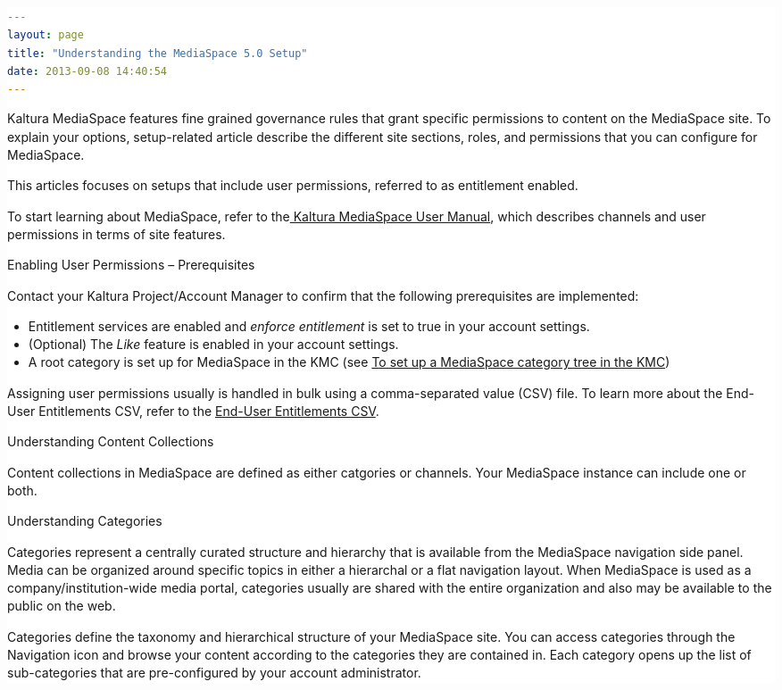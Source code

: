 ```yaml
---
layout: page
title: "Understanding the MediaSpace 5.0 Setup"
date: 2013-09-08 14:40:54
---
```


Kaltura MediaSpace features fine grained governance rules that grant specific permissions to content on the MediaSpace site. To explain your options, setup-related article describe the different site sections, roles, and permissions that you can configure for MediaSpace.

This articles focuses on setups that include user permissions, referred to as entitlement enabled.

To start learning about MediaSpace, refer to the<a href="http://knowledge.kaltura.com/node/888/attachment/field_media" target="_blank"> Kaltura MediaSpace User Manual</a>, which describes channels and user permissions in terms of site features.

<p class="mce-heading-2">
  Enabling User Permissions – Prerequisites
</p>

Contact your Kaltura Project/Account Manager to confirm that the following prerequisites are implemented:

*   Entitlement services are enabled and *enforce entitlement* is set to true in your account settings.
*   (Optional) The *Like* feature is enabled in your account settings.
*   A root category is set up for MediaSpace in the KMC (see <a href="http://knowledge.kaltura.com/node/616#TosetupaMediaSpacecategorytree" target="_blank">To set up a MediaSpace category tree in the KMC</a>)

Assigning user permissions usually is handled in bulk using a comma-separated value (CSV) file. To learn more about the End-User Entitlements CSV, refer to the <a href="{{site.url}}/documentation/Knowledge/end-user-entitlements-csv-usage-and-schema-description.html" target="_blank">End-User Entitlements CSV</a>.

<p class="mce-heading-2">
  Understanding Content Collections
</p>

Content collections in MediaSpace are defined as either catgories or channels. Your MediaSpace instance can include one or both.

<p class="mce-heading-3">
  Understanding Categories
</p>

Categories represent a centrally curated structure and hierarchy that is available from the MediaSpace navigation side panel. Media can be organized around specific topics in either a hierarchal or a flat navigation layout. When MediaSpace is used as a company/institution-wide media portal, categories usually are shared with the entire organization and also may be available to the public on the web.

Categories define the taxonomy and hierarchical structure of your MediaSpace site. You can access categories through the Navigation icon and browse your content according to the categories they are contained in. Each category opens up the list of sub-categories that are pre-configured by your account administrator. 

